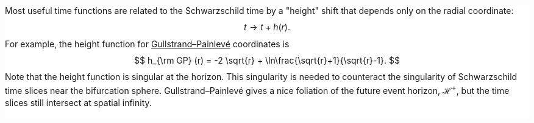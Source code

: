 Most useful time functions are related to the Schwarzschild time by a "height" shift that depends only on the radial coordinate:
$$ t \to t + h(r). $$
For example, the height function for [Gullstrand–Painlevé](https://en.wikipedia.org/wiki/Gullstrand%E2%80%93Painlev%C3%A9_coordinates) coordinates is
$$ h_{\rm GP} (r) = -2 \sqrt{r} + \ln\frac{\sqrt{r}+1}{\sqrt{r}-1}. $$
Note that the height function is singular at the horizon. This singularity is needed to counteract the singularity of Schwarzschild time slices near the bifurcation sphere. Gullstrand–Painlevé gives a nice foliation of the future event horizon, $\mathcal{H}^+$, but the time slices still intersect at spatial infinity. 

|                                                                 |                                                          |
| :-------------------------------------------------------------: | :------------------------------------------------------: |